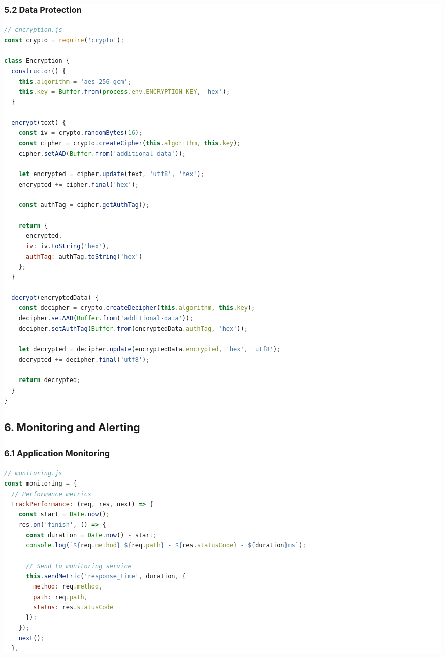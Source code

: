### 5.2 Data Protection
```javascript
// encryption.js
const crypto = require('crypto');

class Encryption {
  constructor() {
    this.algorithm = 'aes-256-gcm';
    this.key = Buffer.from(process.env.ENCRYPTION_KEY, 'hex');
  }

  encrypt(text) {
    const iv = crypto.randomBytes(16);
    const cipher = crypto.createCipher(this.algorithm, this.key);
    cipher.setAAD(Buffer.from('additional-data'));
    
    let encrypted = cipher.update(text, 'utf8', 'hex');
    encrypted += cipher.final('hex');
    
    const authTag = cipher.getAuthTag();
    
    return {
      encrypted,
      iv: iv.toString('hex'),
      authTag: authTag.toString('hex')
    };
  }

  decrypt(encryptedData) {
    const decipher = crypto.createDecipher(this.algorithm, this.key);
    decipher.setAAD(Buffer.from('additional-data'));
    decipher.setAuthTag(Buffer.from(encryptedData.authTag, 'hex'));
    
    let decrypted = decipher.update(encryptedData.encrypted, 'hex', 'utf8');
    decrypted += decipher.final('utf8');
    
    return decrypted;
  }
}
```

## 6. Monitoring and Alerting

### 6.1 Application Monitoring
```javascript
// monitoring.js
const monitoring = {
  // Performance metrics
  trackPerformance: (req, res, next) => {
    const start = Date.now();
    res.on('finish', () => {
      const duration = Date.now() - start;
      console.log(`${req.method} ${req.path} - ${res.statusCode} - ${duration}ms`);
      
      // Send to monitoring service
      this.sendMetric('response_time', duration, {
        method: req.method,
        path: req.path,
        status: res.statusCode
      });
    });
    next();
  },
```